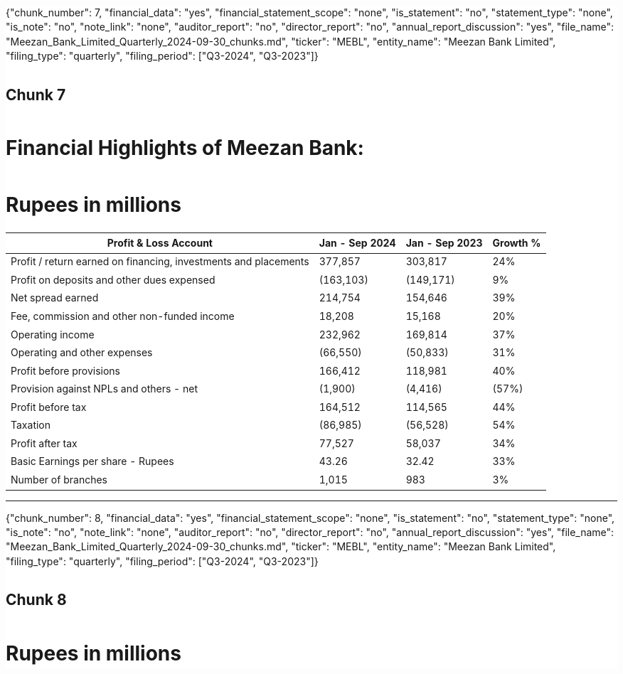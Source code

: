 
{"chunk_number": 7, "financial_data": "yes", "financial_statement_scope": "none", "is_statement": "no", "statement_type": "none", "is_note": "no", "note_link": "none", "auditor_report": "no", "director_report": "no", "annual_report_discussion": "yes", "file_name": "Meezan_Bank_Limited_Quarterly_2024-09-30_chunks.md", "ticker": "MEBL", "entity_name": "Meezan Bank Limited", "filing_type": "quarterly", "filing_period": ["Q3-2024", "Q3-2023"]}
## Chunk 7


# Financial Highlights of Meezan Bank:

# Rupees in millions

|Profit & Loss Account|Jan - Sep 2024|Jan - Sep 2023|Growth %|
|---|---|---|---|
|Profit / return earned on financing, investments and placements|377,857|303,817|24%|
|Profit on deposits and other dues expensed|(163,103)|(149,171)|9%|
|Net spread earned|214,754|154,646|39%|
|Fee, commission and other non-funded income|18,208|15,168|20%|
|Operating income|232,962|169,814|37%|
|Operating and other expenses|(66,550)|(50,833)|31%|
|Profit before provisions|166,412|118,981|40%|
|Provision against NPLs and others - net|(1,900)|(4,416)|(57%)|
|Profit before tax|164,512|114,565|44%|
|Taxation|(86,985)|(56,528)|54%|
|Profit after tax|77,527|58,037|34%|
|Basic Earnings per share - Rupees|43.26|32.42|33%|
|Number of branches|1,015|983|3%|

---

{"chunk_number": 8, "financial_data": "yes", "financial_statement_scope": "none", "is_statement": "no", "statement_type": "none", "is_note": "no", "note_link": "none", "auditor_report": "no", "director_report": "no", "annual_report_discussion": "yes", "file_name": "Meezan_Bank_Limited_Quarterly_2024-09-30_chunks.md", "ticker": "MEBL", "entity_name": "Meezan Bank Limited", "filing_type": "quarterly", "filing_period": ["Q3-2024", "Q3-2023"]}
## Chunk 8


# Rupees in millions
